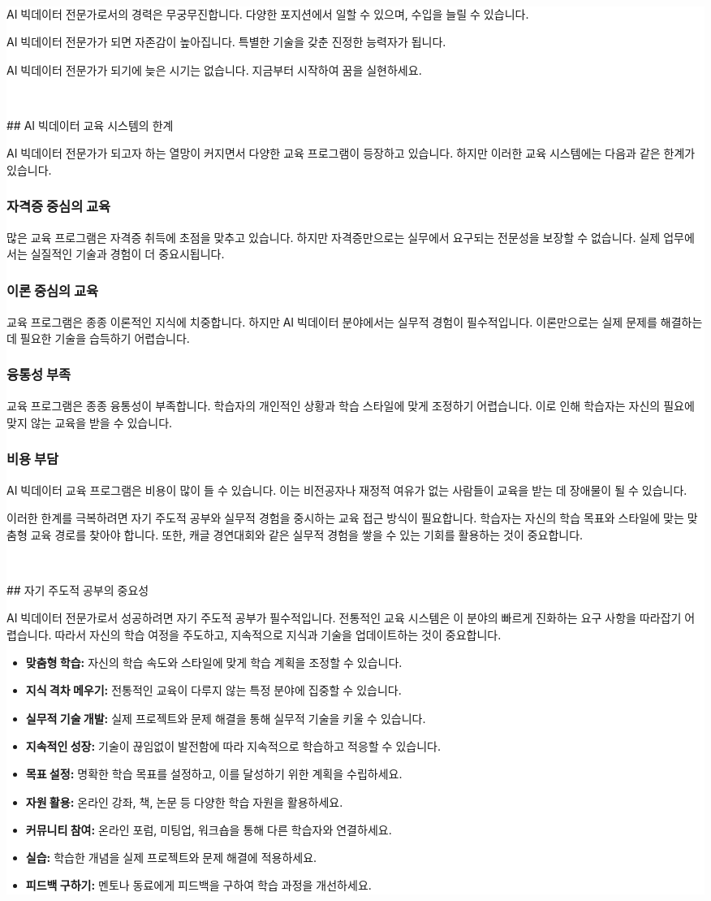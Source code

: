 

AI 빅데이터 전문가로서의 경력은 무궁무진합니다. 다양한 포지션에서 일할 수 있으며, 수입을 늘릴 수 있습니다.



AI 빅데이터 전문가가 되면 자존감이 높아집니다. 특별한 기술을 갖춘 진정한 능력자가 됩니다.



AI 빅데이터 전문가가 되기에 늦은 시기는 없습니다. 지금부터 시작하여 꿈을 실현하세요.

<p>&nbsp;</p>
## AI 빅데이터 교육 시스템의 한계

AI 빅데이터 전문가가 되고자 하는 열망이 커지면서 다양한 교육 프로그램이 등장하고 있습니다. 하지만 이러한 교육 시스템에는 다음과 같은 한계가 있습니다.

### 자격증 중심의 교육

많은 교육 프로그램은 자격증 취득에 초점을 맞추고 있습니다. 하지만 자격증만으로는 실무에서 요구되는 전문성을 보장할 수 없습니다. 실제 업무에서는 실질적인 기술과 경험이 더 중요시됩니다.

### 이론 중심의 교육

교육 프로그램은 종종 이론적인 지식에 치중합니다. 하지만 AI 빅데이터 분야에서는 실무적 경험이 필수적입니다. 이론만으로는 실제 문제를 해결하는 데 필요한 기술을 습득하기 어렵습니다.

### 융통성 부족

교육 프로그램은 종종 융통성이 부족합니다. 학습자의 개인적인 상황과 학습 스타일에 맞게 조정하기 어렵습니다. 이로 인해 학습자는 자신의 필요에 맞지 않는 교육을 받을 수 있습니다.

### 비용 부담

AI 빅데이터 교육 프로그램은 비용이 많이 들 수 있습니다. 이는 비전공자나 재정적 여유가 없는 사람들이 교육을 받는 데 장애물이 될 수 있습니다.

이러한 한계를 극복하려면 자기 주도적 공부와 실무적 경험을 중시하는 교육 접근 방식이 필요합니다. 학습자는 자신의 학습 목표와 스타일에 맞는 맞춤형 교육 경로를 찾아야 합니다. 또한, 캐글 경연대회와 같은 실무적 경험을 쌓을 수 있는 기회를 활용하는 것이 중요합니다.

<p>&nbsp;</p>
## 자기 주도적 공부의 중요성



AI 빅데이터 전문가로서 성공하려면 자기 주도적 공부가 필수적입니다. 전통적인 교육 시스템은 이 분야의 빠르게 진화하는 요구 사항을 따라잡기 어렵습니다. 따라서 자신의 학습 여정을 주도하고, 지속적으로 지식과 기술을 업데이트하는 것이 중요합니다.



* **맞춤형 학습:** 자신의 학습 속도와 스타일에 맞게 학습 계획을 조정할 수 있습니다.
* **지식 격차 메우기:** 전통적인 교육이 다루지 않는 특정 분야에 집중할 수 있습니다.
* **실무적 기술 개발:** 실제 프로젝트와 문제 해결을 통해 실무적 기술을 키울 수 있습니다.
* **지속적인 성장:** 기술이 끊임없이 발전함에 따라 지속적으로 학습하고 적응할 수 있습니다.



* **목표 설정:** 명확한 학습 목표를 설정하고, 이를 달성하기 위한 계획을 수립하세요.
* **자원 활용:** 온라인 강좌, 책, 논문 등 다양한 학습 자원을 활용하세요.
* **커뮤니티 참여:** 온라인 포럼, 미팅업, 워크숍을 통해 다른 학습자와 연결하세요.
* **실습:** 학습한 개념을 실제 프로젝트와 문제 해결에 적용하세요.
* **피드백 구하기:** 멘토나 동료에게 피드백을 구하여 학습 과정을 개선하세요.
